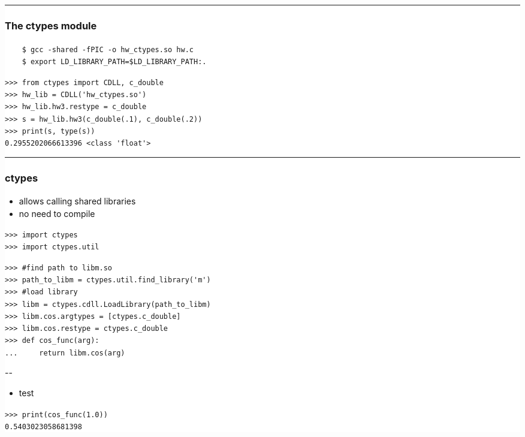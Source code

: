 

---

### The ctypes module

```
    $ gcc -shared -fPIC -o hw_ctypes.so hw.c
    $ export LD_LIBRARY_PATH=$LD_LIBRARY_PATH:.
```



```
>>> from ctypes import CDLL, c_double
>>> hw_lib = CDLL('hw_ctypes.so')
>>> hw_lib.hw3.restype = c_double
>>> s = hw_lib.hw3(c_double(.1), c_double(.2))
>>> print(s, type(s))
0.2955202066613396 <class 'float'>

```

---

### ctypes

* allows calling shared libraries
* no need to compile

```
>>> import ctypes 
>>> import ctypes.util

```

```
>>> #find path to libm.so
>>> path_to_libm = ctypes.util.find_library('m')
>>> #load library
>>> libm = ctypes.cdll.LoadLibrary(path_to_libm)
>>> libm.cos.argtypes = [ctypes.c_double]
>>> libm.cos.restype = ctypes.c_double
>>> def cos_func(arg):
...     return libm.cos(arg)

```

--

* test

```
>>> print(cos_func(1.0))
0.5403023058681398

```
